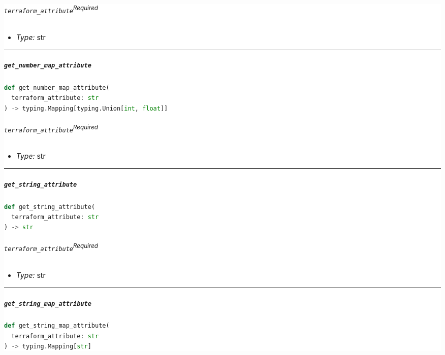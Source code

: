 ###### `terraform_attribute`<sup>Required</sup> <a name="terraform_attribute" id="rhizo-co-terraform-provider-wiz.cloudConfigRule.CloudConfigRule.getNumberListAttribute.parameter.terraformAttribute"></a>

- *Type:* str

---

##### `get_number_map_attribute` <a name="get_number_map_attribute" id="rhizo-co-terraform-provider-wiz.cloudConfigRule.CloudConfigRule.getNumberMapAttribute"></a>

```python
def get_number_map_attribute(
  terraform_attribute: str
) -> typing.Mapping[typing.Union[int, float]]
```

###### `terraform_attribute`<sup>Required</sup> <a name="terraform_attribute" id="rhizo-co-terraform-provider-wiz.cloudConfigRule.CloudConfigRule.getNumberMapAttribute.parameter.terraformAttribute"></a>

- *Type:* str

---

##### `get_string_attribute` <a name="get_string_attribute" id="rhizo-co-terraform-provider-wiz.cloudConfigRule.CloudConfigRule.getStringAttribute"></a>

```python
def get_string_attribute(
  terraform_attribute: str
) -> str
```

###### `terraform_attribute`<sup>Required</sup> <a name="terraform_attribute" id="rhizo-co-terraform-provider-wiz.cloudConfigRule.CloudConfigRule.getStringAttribute.parameter.terraformAttribute"></a>

- *Type:* str

---

##### `get_string_map_attribute` <a name="get_string_map_attribute" id="rhizo-co-terraform-provider-wiz.cloudConfigRule.CloudConfigRule.getStringMapAttribute"></a>

```python
def get_string_map_attribute(
  terraform_attribute: str
) -> typing.Mapping[str]
```
